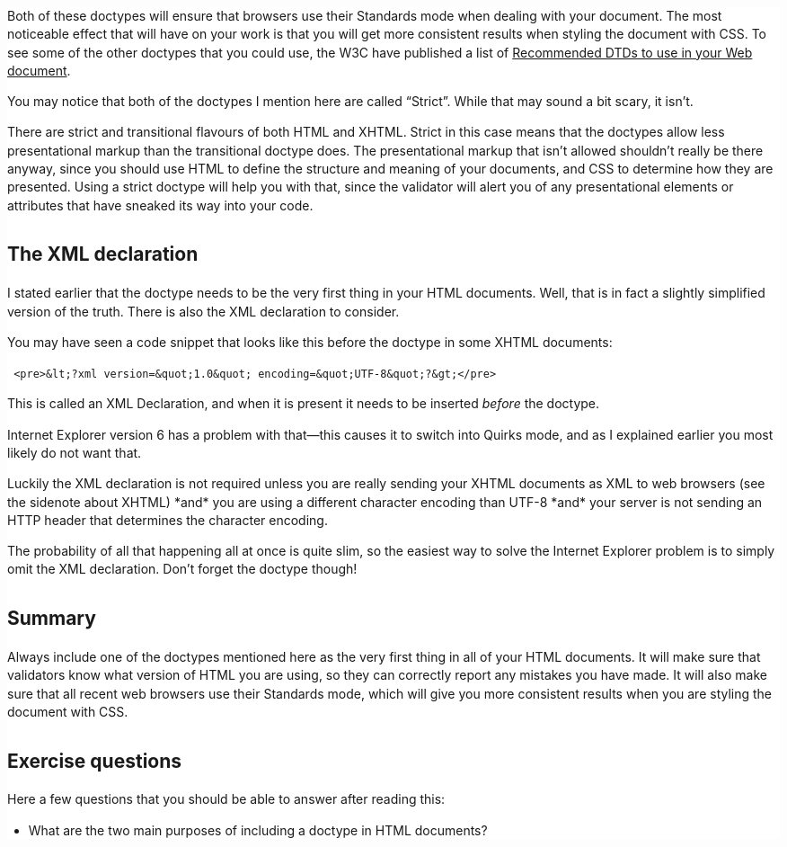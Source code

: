 <p>Both of these doctypes will ensure that browsers use their Standards mode when dealing with your document. The most noticeable effect that will have on your work is that you will get more consistent results when styling the document with CSS. To see some of the other doctypes that you could use, the W3C have published a list of <a href="http://www.w3.org/QA/2002/04/valid-dtd-list.html" title="W3C recommended DTDs list">Recommended DTDs to use in your Web document</a>.</p>

<p>You may notice that both of the doctypes I mention here are called “Strict”. While that may sound a bit scary, it isn’t.</p>

<p>There are strict and transitional flavours of both HTML and XHTML. Strict in this case means that the doctypes allow less presentational markup than the transitional doctype does. The presentational markup that isn’t allowed shouldn’t really be there anyway, since you should use HTML to define the structure and meaning of your documents, and CSS to determine how they are presented. Using a strict doctype will help you with that, since the validator will alert you of any presentational elements or attributes that have sneaked its way into your code.</p>

<h2 id="xmldeclaration">The XML declaration</h2>

<p>I stated earlier that the doctype needs to be the very first thing in your HTML documents. Well, that is in fact a slightly simplified version of the truth. There is also the XML declaration to consider.</p>

<p>You may have seen a code snippet that looks like this before the doctype in some XHTML documents:</p>

     <pre>&lt;?xml version=&quot;1.0&quot; encoding=&quot;UTF-8&quot;?&gt;</pre>

<p>This is called an XML Declaration, and when it is present it needs to be inserted <em>before</em> the doctype.</p>

<p>Internet Explorer version 6 has a problem with that—this causes it to switch into Quirks mode, and as I explained earlier you most likely do not want that.</p>

<p>Luckily the XML declaration is not required unless you are really sending your XHTML documents as XML to web browsers (see the sidenote about XHTML) *and* you are using a different character encoding than UTF-8 *and* your server is not sending an HTTP header that determines the character encoding.</p>

<p>The probability of all that happening all at once is quite slim, so the easiest way to solve the Internet Explorer problem is to simply omit the XML declaration. Don’t forget the doctype though!</p>

<h2 id="summary">Summary</h2>

<p>Always include one of the doctypes mentioned here as the very first thing in all of your HTML documents. It will make sure that validators know what version of HTML you are using, so they can correctly report any mistakes you have made. It will also make sure that all recent web browsers use their Standards mode, which will give you more consistent results when you are styling the document with CSS.</p>


<h2 id="exercises">Exercise questions</h2>

<p>Here a few questions that you should be able to answer after reading this:</p>

<ul>

<li>What are the two main purposes of including a doctype in HTML documents?</li>
